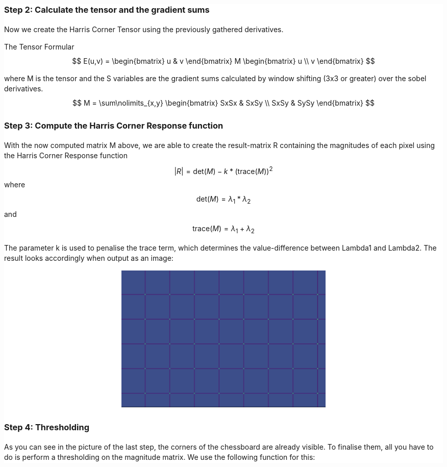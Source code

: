 ### Step 2: Calculate the tensor and the gradient sums
Now we create the Harris Corner Tensor using the previously gathered derivatives.

The Tensor Formular
$$ E(u,v) = \begin{bmatrix} u & v \end{bmatrix} M \begin{bmatrix} u \\ v \end{bmatrix} $$

where M is the tensor and the S variables are the gradient sums calculated by window shifting (3x3 or greater) over the sobel derivatives.
$$ M = \sum\nolimits_{x,y} \begin{bmatrix} SxSx & SxSy \\ SxSy & SySy \end{bmatrix} $$

### Step 3: Compute the Harris Corner Response function
With the now computed matrix M above, we are able to create the result-matrix R containing the magnitudes of each pixel using the Harris Corner Response function
$$|R|=\text{det}(M) - k*(\text{trace}(M))^2$$
where
$$ \text{det}(M) = \lambda_1 * \lambda_2 $$
and
$$ \text{trace}(M) = \lambda_1 + \lambda_2 $$

The parameter k is used to penalise the trace term, which determines the value-difference between Lambda1 and Lambda2. The result looks accordingly when output as an image:

<p align="center">
    <img src="pictures/magnitude_matrix_R.png" alt="chess_orig" width="400"/>
</p>

### Step 4: Thresholding
As you can see in the picture of the last step, the corners of the chessboard are already visible. To finalise them, all you have to do is perform a thresholding on the magnitude matrix. We use the following function for this:
